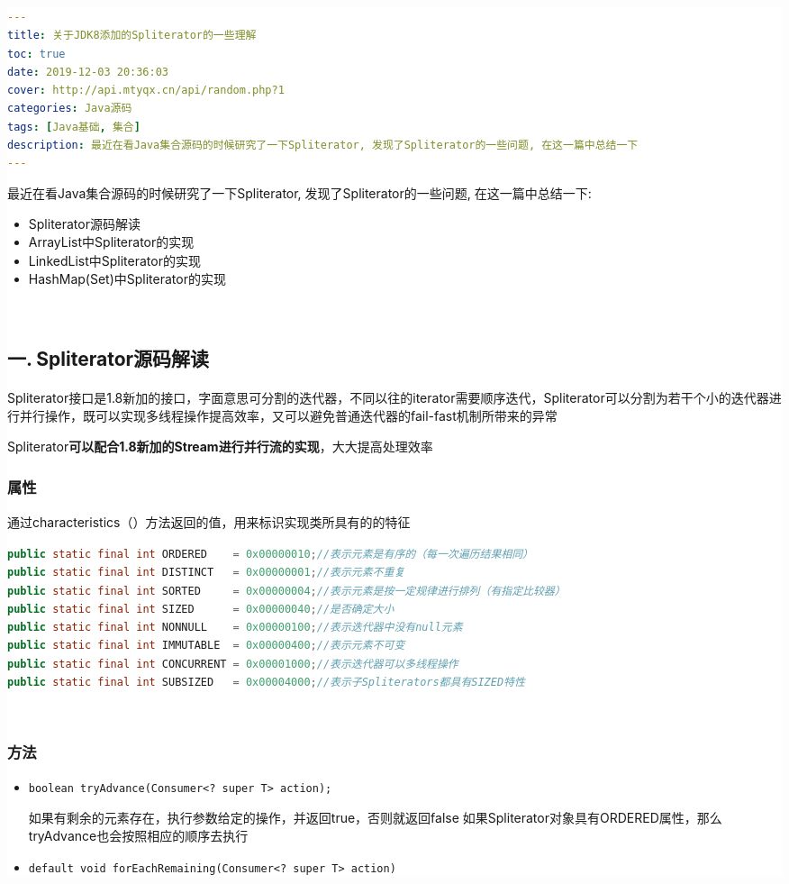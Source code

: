 ```yaml
---
title: 关于JDK8添加的Spliterator的一些理解
toc: true
date: 2019-12-03 20:36:03
cover: http://api.mtyqx.cn/api/random.php?1
categories: Java源码
tags: [Java基础, 集合]
description: 最近在看Java集合源码的时候研究了一下Spliterator, 发现了Spliterator的一些问题, 在这一篇中总结一下
---
```


最近在看Java集合源码的时候研究了一下Spliterator, 发现了Spliterator的一些问题, 在这一篇中总结一下:

-   Spliterator源码解读
-   ArrayList中Spliterator的实现
-   LinkedList中Spliterator的实现
-   HashMap(Set)中Spliterator的实现

 <br/>



## 一. Spliterator源码解读

Spliterator接口是1.8新加的接口，字面意思可分割的迭代器，不同以往的iterator需要顺序迭代，Spliterator可以分割为若干个小的迭代器进行并行操作，既可以实现多线程操作提高效率，又可以避免普通迭代器的fail-fast机制所带来的异常

Spliterator**可以配合1.8新加的Stream进行并行流的实现**，大大提高处理效率

### 属性

通过characteristics（）方法返回的值，用来标识实现类所具有的的特征

```java
public static final int ORDERED    = 0x00000010;//表示元素是有序的（每一次遍历结果相同）
public static final int DISTINCT   = 0x00000001;//表示元素不重复
public static final int SORTED     = 0x00000004;//表示元素是按一定规律进行排列（有指定比较器）
public static final int SIZED      = 0x00000040;//是否确定大小
public static final int NONNULL    = 0x00000100;//表示迭代器中没有null元素
public static final int IMMUTABLE  = 0x00000400;//表示元素不可变
public static final int CONCURRENT = 0x00001000;//表示迭代器可以多线程操作
public static final int SUBSIZED   = 0x00004000;//表示子Spliterators都具有SIZED特性
```

<br/>

### 方法

-   `boolean tryAdvance(Consumer<? super T> action);`

    如果有剩余的元素存在，执行参数给定的操作，并返回true，否则就返回false
    如果Spliterator对象具有ORDERED属性，那么tryAdvance也会按照相应的顺序去执行

    

-   `default void forEachRemaining(Consumer<? super T> action)`
